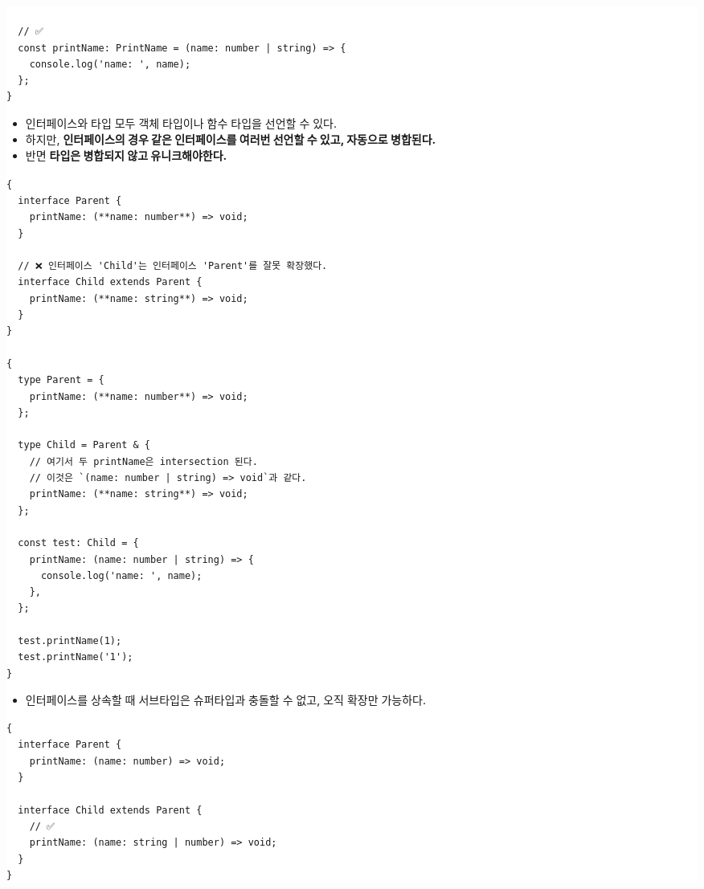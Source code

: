```tsx

  // ✅
  const printName: PrintName = (name: number | string) => {
    console.log('name: ', name);
  };
}
```

- 인터페이스와 타입 모두 객체 타입이나 함수 타입을 선언할 수 있다.
- 하지만, **인터페이스의 경우 같은 인터페이스를 여러번 선언할 수 있고, 자동으로 병합된다.**
- 반면 **타입은 병합되지 않고 유니크해야한다.**

```tsx
{
  interface Parent {
    printName: (**name: number**) => void;
  }

  // ❌ 인터페이스 'Child'는 인터페이스 'Parent'를 잘못 확장했다.
  interface Child extends Parent {
    printName: (**name: string**) => void;
  }
}

{
  type Parent = {
    printName: (**name: number**) => void;
  };

  type Child = Parent & {
    // 여기서 두 printName은 intersection 된다.
    // 이것은 `(name: number | string) => void`과 같다.
    printName: (**name: string**) => void;
  };

  const test: Child = {
    printName: (name: number | string) => {
      console.log('name: ', name);
    },
  };

  test.printName(1);
  test.printName('1');
}
```

- 인터페이스를 상속할 때 서브타입은 슈퍼타입과 충돌할 수 없고, 오직 확장만 가능하다.

```tsx
{
  interface Parent {
    printName: (name: number) => void;
  }

  interface Child extends Parent {
    // ✅
    printName: (name: string | number) => void;
  }
}
```
